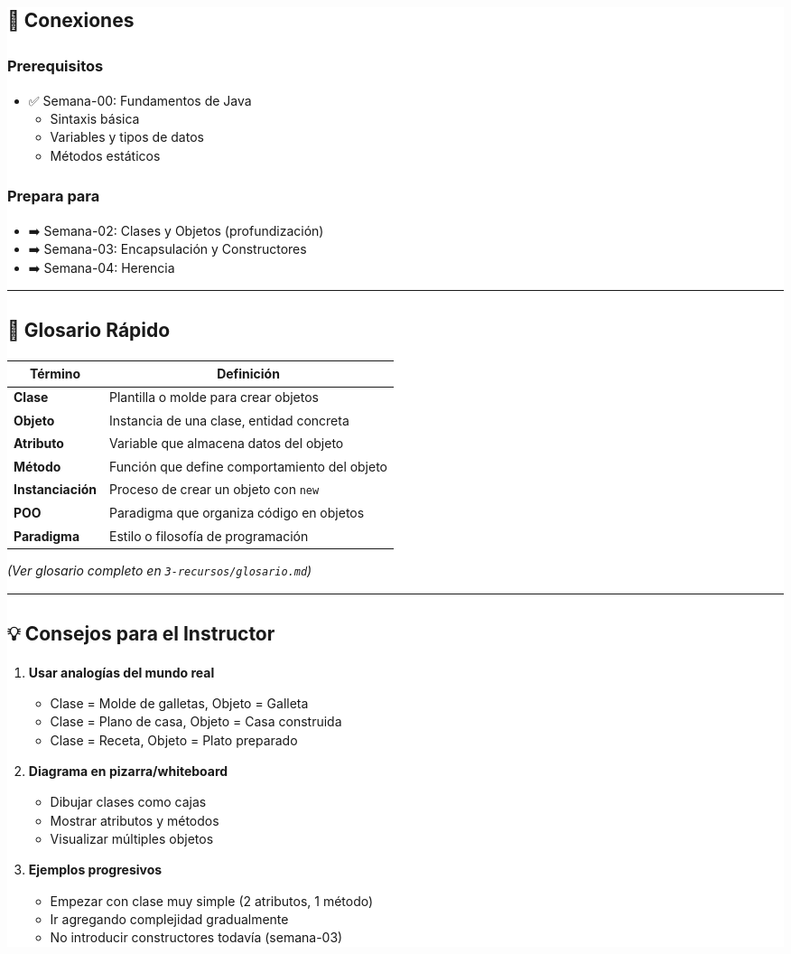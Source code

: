 
## 🔗 Conexiones

### Prerequisitos
- ✅ Semana-00: Fundamentos de Java
  - Sintaxis básica
  - Variables y tipos de datos
  - Métodos estáticos

### Prepara para
- ➡️ Semana-02: Clases y Objetos (profundización)
- ➡️ Semana-03: Encapsulación y Constructores
- ➡️ Semana-04: Herencia

---

## 📖 Glosario Rápido

| Término | Definición |
|---------|------------|
| **Clase** | Plantilla o molde para crear objetos |
| **Objeto** | Instancia de una clase, entidad concreta |
| **Atributo** | Variable que almacena datos del objeto |
| **Método** | Función que define comportamiento del objeto |
| **Instanciación** | Proceso de crear un objeto con `new` |
| **POO** | Paradigma que organiza código en objetos |
| **Paradigma** | Estilo o filosofía de programación |

*(Ver glosario completo en `3-recursos/glosario.md`)*

---

## 💡 Consejos para el Instructor

1. **Usar analogías del mundo real**
   - Clase = Molde de galletas, Objeto = Galleta
   - Clase = Plano de casa, Objeto = Casa construida
   - Clase = Receta, Objeto = Plato preparado

2. **Diagrama en pizarra/whiteboard**
   - Dibujar clases como cajas
   - Mostrar atributos y métodos
   - Visualizar múltiples objetos

3. **Ejemplos progresivos**
   - Empezar con clase muy simple (2 atributos, 1 método)
   - Ir agregando complejidad gradualmente
   - No introducir constructores todavía (semana-03)
